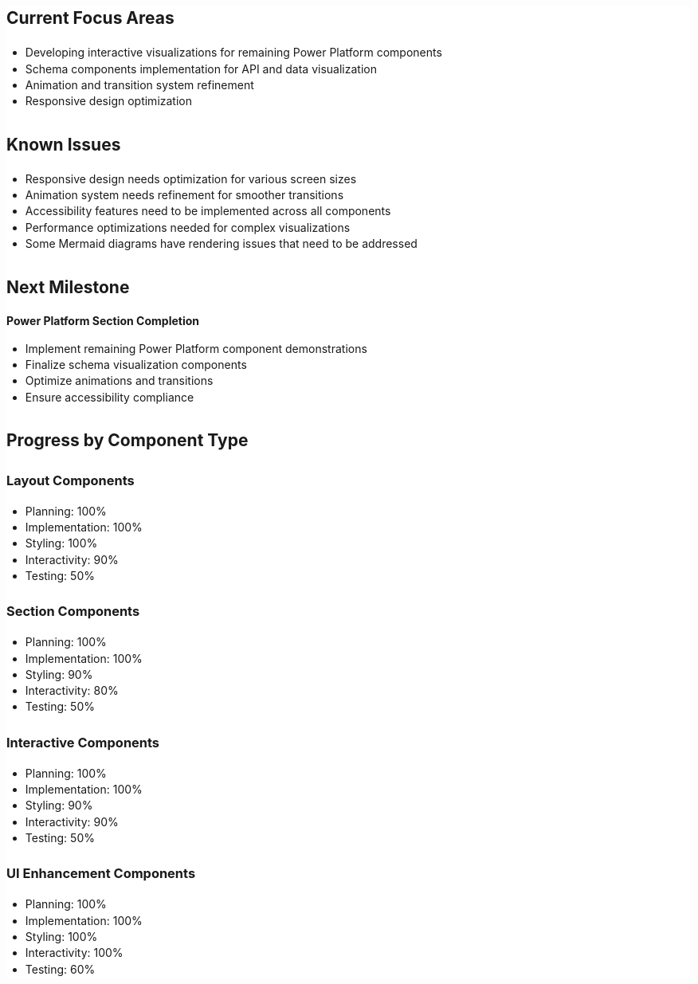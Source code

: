 ## Current Focus Areas
- Developing interactive visualizations for remaining Power Platform components
- Schema components implementation for API and data visualization
- Animation and transition system refinement
- Responsive design optimization

## Known Issues
- Responsive design needs optimization for various screen sizes
- Animation system needs refinement for smoother transitions
- Accessibility features need to be implemented across all components
- Performance optimizations needed for complex visualizations
- Some Mermaid diagrams have rendering issues that need to be addressed

## Next Milestone
**Power Platform Section Completion**
- Implement remaining Power Platform component demonstrations
- Finalize schema visualization components
- Optimize animations and transitions
- Ensure accessibility compliance

## Progress by Component Type

### Layout Components
- Planning: 100%
- Implementation: 100%
- Styling: 100%
- Interactivity: 90%
- Testing: 50%

### Section Components
- Planning: 100%
- Implementation: 100%
- Styling: 90%
- Interactivity: 80%
- Testing: 50%

### Interactive Components
- Planning: 100%
- Implementation: 100%
- Styling: 90%
- Interactivity: 90%
- Testing: 50%

### UI Enhancement Components
- Planning: 100%
- Implementation: 100%
- Styling: 100%
- Interactivity: 100%
- Testing: 60%
